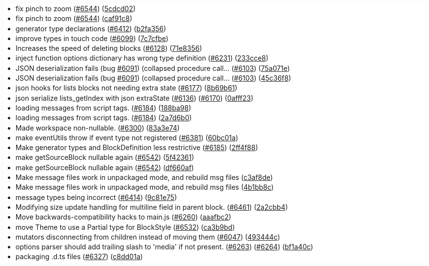 * fix pinch to zoom ([#6544](https://github.com/google/blockly/issues/6544)) ([5cdcd02](https://github.com/google/blockly/commit/5cdcd02580316c68cc35b4ff970be40221c704cd))
* fix pinch to zoom ([#6544](https://github.com/google/blockly/issues/6544)) ([caf91c8](https://github.com/google/blockly/commit/caf91c82a6334c566024c079ea57471c03045942))
* generator type declarations ([#6412](https://github.com/google/blockly/issues/6412)) ([b2fa356](https://github.com/google/blockly/commit/b2fa356c60fdf397d839fe2097251d65ac70268b))
* improve types in touch code ([#6099](https://github.com/google/blockly/issues/6099)) ([7c7cfbe](https://github.com/google/blockly/commit/7c7cfbea63b6cc4a0f5d93687ef56c0686a3b1f2))
* Increases the  speed of deleting blocks ([#6128](https://github.com/google/blockly/issues/6128)) ([71e8356](https://github.com/google/blockly/commit/71e835672703237deb0d1adf2d551cc9b114f443))
* inject function options dictionary has wrong type definition ([#6231](https://github.com/google/blockly/issues/6231)) ([233cce8](https://github.com/google/blockly/commit/233cce888391974375cde14af13d6023512cdbba))
* JSON deserialization fails (bug [#6091](https://github.com/google/blockly/issues/6091)) (collapsed procedure call… ([#6103](https://github.com/google/blockly/issues/6103)) ([75a071e](https://github.com/google/blockly/commit/75a071e5a9d5aa12983c2fe0a05c38f1178dae22))
* JSON deserialization fails (bug [#6091](https://github.com/google/blockly/issues/6091)) (collapsed procedure call… ([#6103](https://github.com/google/blockly/issues/6103)) ([45c36f8](https://github.com/google/blockly/commit/45c36f898202ab850d973d0f4147e15b6782d358))
* json hooks for lists blocks not needing extra state ([#6177](https://github.com/google/blockly/issues/6177)) ([8b69b61](https://github.com/google/blockly/commit/8b69b61c566d3c96e44761ca19d60cfb467d6a4b))
* json serialize lists_getIndex with json extraState ([#6136](https://github.com/google/blockly/issues/6136)) ([#6170](https://github.com/google/blockly/issues/6170)) ([0afff23](https://github.com/google/blockly/commit/0afff23d49dcdd29db6a42f9b0e16afeb4b2c43d))
* loading messages from script tags. ([#6184](https://github.com/google/blockly/issues/6184)) ([188ba98](https://github.com/google/blockly/commit/188ba985ccd413c8b8f969c2fcb43f5af181d507))
* loading messages from script tags. ([#6184](https://github.com/google/blockly/issues/6184)) ([2a7d6b0](https://github.com/google/blockly/commit/2a7d6b08b585d4a6553565920785b7e8225607f5))
* Made workspace non-nullable. ([#6300](https://github.com/google/blockly/issues/6300)) ([83a3e74](https://github.com/google/blockly/commit/83a3e74ec95c5c6ff18a575e5b653d6535d78244))
* make eventUtils throw if event type not registered ([#6381](https://github.com/google/blockly/issues/6381)) ([60bc01a](https://github.com/google/blockly/commit/60bc01acc8fb8cb38b6ca284a53b36137f250696))
* Make generator types and BlockDefinition less restrictive ([#6185](https://github.com/google/blockly/issues/6185)) ([2ff4f88](https://github.com/google/blockly/commit/2ff4f88f244a4a8670f5c87da1f087a0eaee7a2c))
* make getSourceBlock nullable again ([#6542](https://github.com/google/blockly/issues/6542)) ([5f42361](https://github.com/google/blockly/commit/5f42361fcfc1abfc640f9cdcd728f1c366fa8e3b))
* make getSourceBlock nullable again ([#6542](https://github.com/google/blockly/issues/6542)) ([df660af](https://github.com/google/blockly/commit/df660af66ca62dcbe44560c05156160c4d91445b))
* Make message files work in unpackaged mode, and rebuild msg files ([c3af8de](https://github.com/google/blockly/commit/c3af8deef3d61123dac2f50633bc2bcf01e0b8a6))
* Make message files work in unpackaged mode, and rebuild msg files ([4b1bb8c](https://github.com/google/blockly/commit/4b1bb8c7b6f540fa2948b072984ad32935f7d1fe))
* message types being incorrect ([#6414](https://github.com/google/blockly/issues/6414)) ([9c81e75](https://github.com/google/blockly/commit/9c81e7591addff9e0740031086c2c807c098cbff))
* Modifying size update handling for multiline field in parent block. ([#6461](https://github.com/google/blockly/issues/6461)) ([2a2cbb4](https://github.com/google/blockly/commit/2a2cbb4722c5e12a956c7412d6b5f02402282980))
* Move backwards-compatibility hacks to main.js ([#6260](https://github.com/google/blockly/issues/6260)) ([aaafbc2](https://github.com/google/blockly/commit/aaafbc2b6f9b4786db58e831919fad59a2a61dd8))
* move Theme to use a Partial type for BlockStyle ([#6532](https://github.com/google/blockly/issues/6532)) ([ca3b9bd](https://github.com/google/blockly/commit/ca3b9bd079316b6785873a0c51afcc4e9200ef29))
* mutators disconnecting from children instead of moving them ([#6047](https://github.com/google/blockly/issues/6047)) ([493444c](https://github.com/google/blockly/commit/493444c687eb01d2bd3d8064f23e66d1879c053c))
* options parser should add trailing slash to 'media' if not present. ([#6263](https://github.com/google/blockly/issues/6263)) ([#6264](https://github.com/google/blockly/issues/6264)) ([bf1a40c](https://github.com/google/blockly/commit/bf1a40c36bad8ada4a69d5ef304a68ed3da2694a))
* packaging .d.ts files ([#6327](https://github.com/google/blockly/issues/6327)) ([c8dd01a](https://github.com/google/blockly/commit/c8dd01ac87145a6979e93f42738866b5c034331c))